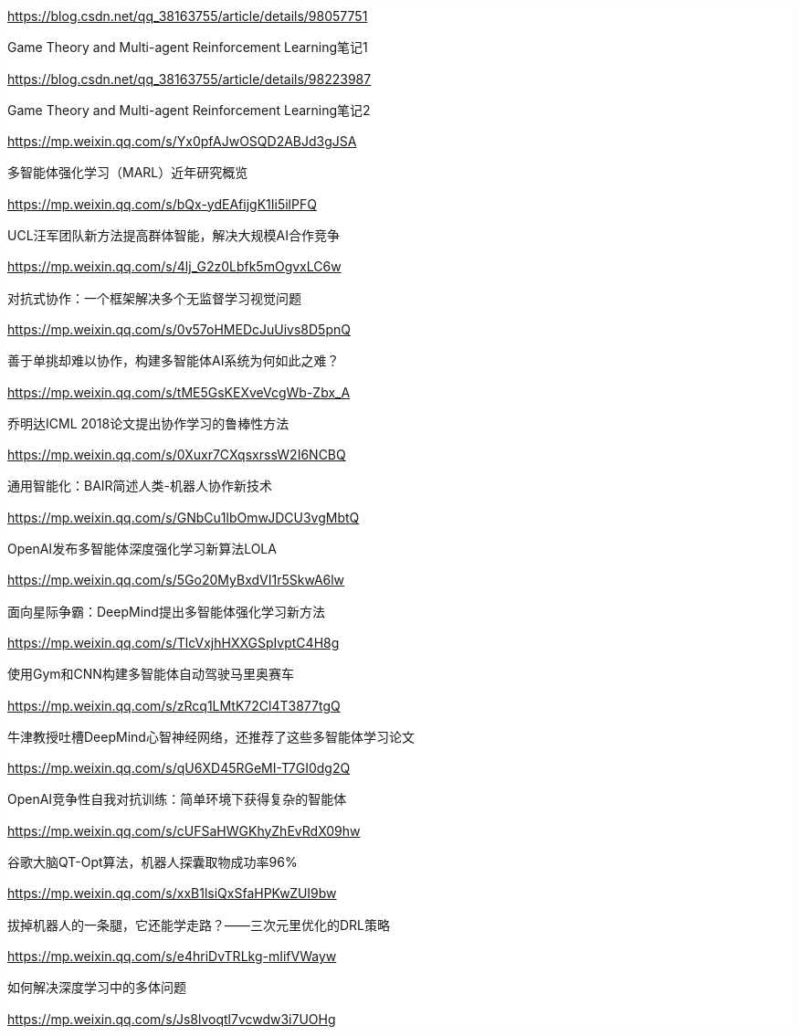 https://blog.csdn.net/qq_38163755/article/details/98057751

Game Theory and Multi-agent Reinforcement Learning笔记1

https://blog.csdn.net/qq_38163755/article/details/98223987

Game Theory and Multi-agent Reinforcement Learning笔记2

https://mp.weixin.qq.com/s/Yx0pfAJwOSQD2ABJd3gJSA

多智能体强化学习（MARL）近年研究概览

https://mp.weixin.qq.com/s/bQx-ydEAfijgK1Ii5ilPFQ

UCL汪军团队新方法提高群体智能，解决大规模AI合作竞争

https://mp.weixin.qq.com/s/4lj_G2z0Lbfk5mOgvxLC6w

对抗式协作：一个框架解决多个无监督学习视觉问题

https://mp.weixin.qq.com/s/0v57oHMEDcJuUivs8D5pnQ

善于单挑却难以协作，构建多智能体AI系统为何如此之难？

https://mp.weixin.qq.com/s/tME5GsKEXveVcgWb-Zbx_A

乔明达ICML 2018论文提出协作学习的鲁棒性方法

https://mp.weixin.qq.com/s/0Xuxr7CXqsxrssW2I6NCBQ

通用智能化：BAIR简述人类-机器人协作新技术

https://mp.weixin.qq.com/s/GNbCu1lbOmwJDCU3vgMbtQ

OpenAI发布多智能体深度强化学习新算法LOLA

https://mp.weixin.qq.com/s/5Go20MyBxdVI1r5SkwA6lw

面向星际争霸：DeepMind提出多智能体强化学习新方法

https://mp.weixin.qq.com/s/TlcVxjhHXXGSpIvptC4H8g

使用Gym和CNN构建多智能体自动驾驶马里奥赛车

https://mp.weixin.qq.com/s/zRcq1LMtK72Cl4T3877tgQ

牛津教授吐槽DeepMind心智神经网络，还推荐了这些多智能体学习论文

https://mp.weixin.qq.com/s/qU6XD45RGeMI-T7GI0dg2Q

OpenAI竞争性自我对抗训练：简单环境下获得复杂的智能体

https://mp.weixin.qq.com/s/cUFSaHWGKhyZhEvRdX09hw

谷歌大脑QT-Opt算法，机器人探囊取物成功率96%

https://mp.weixin.qq.com/s/xxB1lsiQxSfaHPKwZUI9bw

拔掉机器人的一条腿，它还能学走路？——三次元里优化的DRL策略

https://mp.weixin.qq.com/s/e4hriDvTRLkg-mIifVWayw

如何解决深度学习中的多体问题

https://mp.weixin.qq.com/s/Js8lvoqtl7vcwdw3i7UOHg
